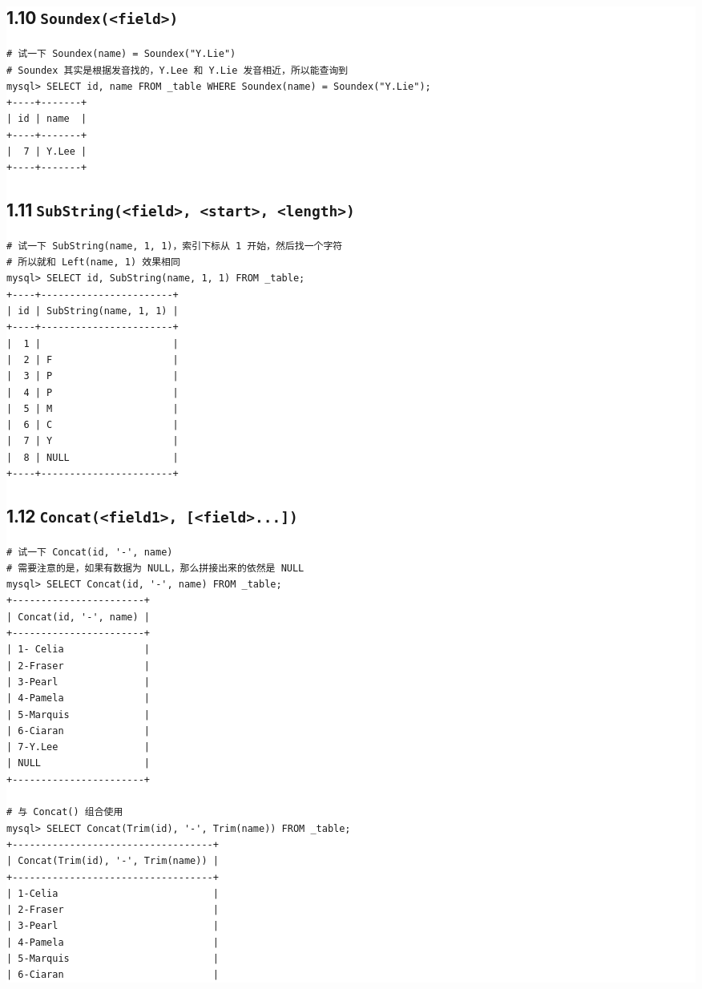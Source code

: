 ## 1.10 `Soundex(<field>)`

```shell
# 试一下 Soundex(name) = Soundex("Y.Lie")
# Soundex 其实是根据发音找的，Y.Lee 和 Y.Lie 发音相近，所以能查询到
mysql> SELECT id, name FROM _table WHERE Soundex(name) = Soundex("Y.Lie");
+----+-------+
| id | name  |
+----+-------+
|  7 | Y.Lee |
+----+-------+
```

## 1.11 `SubString(<field>, <start>, <length>)`

```shell
# 试一下 SubString(name, 1, 1)，索引下标从 1 开始，然后找一个字符
# 所以就和 Left(name, 1) 效果相同
mysql> SELECT id, SubString(name, 1, 1) FROM _table;
+----+-----------------------+
| id | SubString(name, 1, 1) |
+----+-----------------------+
|  1 |                       |
|  2 | F                     |
|  3 | P                     |
|  4 | P                     |
|  5 | M                     |
|  6 | C                     |
|  7 | Y                     |
|  8 | NULL                  |
+----+-----------------------+
```

## 1.12 `Concat(<field1>, [<field>...])`

```shell
# 试一下 Concat(id, '-', name)
# 需要注意的是，如果有数据为 NULL，那么拼接出来的依然是 NULL
mysql> SELECT Concat(id, '-', name) FROM _table;
+-----------------------+
| Concat(id, '-', name) |
+-----------------------+
| 1- Celia              |
| 2-Fraser              |
| 3-Pearl               |
| 4-Pamela              |
| 5-Marquis             |
| 6-Ciaran              |
| 7-Y.Lee               |
| NULL                  |
+-----------------------+

# 与 Concat() 组合使用
mysql> SELECT Concat(Trim(id), '-', Trim(name)) FROM _table;
+-----------------------------------+
| Concat(Trim(id), '-', Trim(name)) |
+-----------------------------------+
| 1-Celia                           |
| 2-Fraser                          |
| 3-Pearl                           |
| 4-Pamela                          |
| 5-Marquis                         |
| 6-Ciaran                          |
```